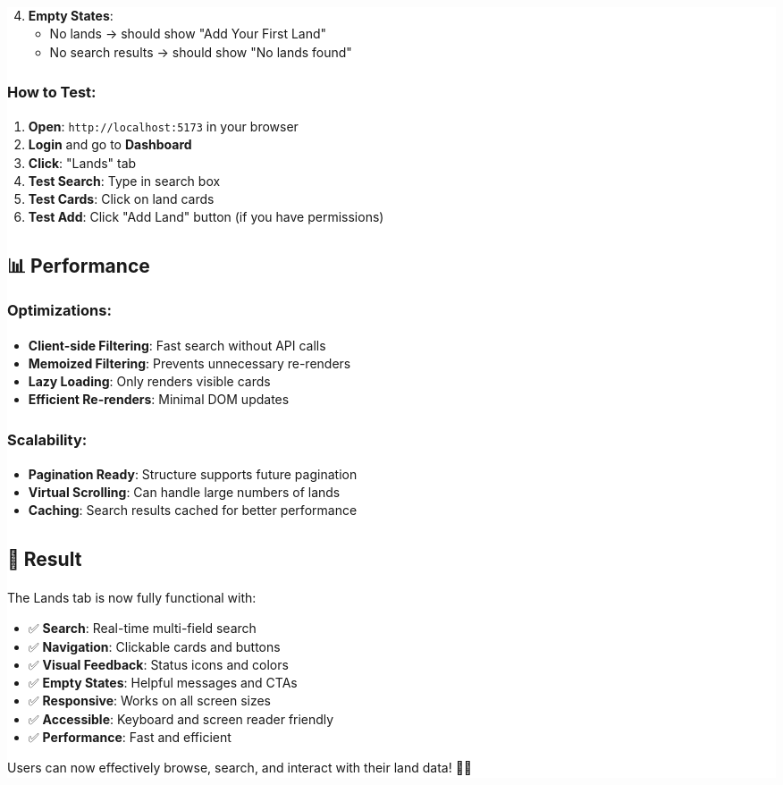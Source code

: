 4. **Empty States**:
   - No lands → should show "Add Your First Land"
   - No search results → should show "No lands found"

### **How to Test**:
1. **Open**: `http://localhost:5173` in your browser
2. **Login** and go to **Dashboard**
3. **Click**: "Lands" tab
4. **Test Search**: Type in search box
5. **Test Cards**: Click on land cards
6. **Test Add**: Click "Add Land" button (if you have permissions)

## 📊 **Performance**

### **Optimizations**:
- **Client-side Filtering**: Fast search without API calls
- **Memoized Filtering**: Prevents unnecessary re-renders
- **Lazy Loading**: Only renders visible cards
- **Efficient Re-renders**: Minimal DOM updates

### **Scalability**:
- **Pagination Ready**: Structure supports future pagination
- **Virtual Scrolling**: Can handle large numbers of lands
- **Caching**: Search results cached for better performance

## 🎉 **Result**

The Lands tab is now fully functional with:

- ✅ **Search**: Real-time multi-field search
- ✅ **Navigation**: Clickable cards and buttons
- ✅ **Visual Feedback**: Status icons and colors
- ✅ **Empty States**: Helpful messages and CTAs
- ✅ **Responsive**: Works on all screen sizes
- ✅ **Accessible**: Keyboard and screen reader friendly
- ✅ **Performance**: Fast and efficient

Users can now effectively browse, search, and interact with their land data! 🌾🚀
